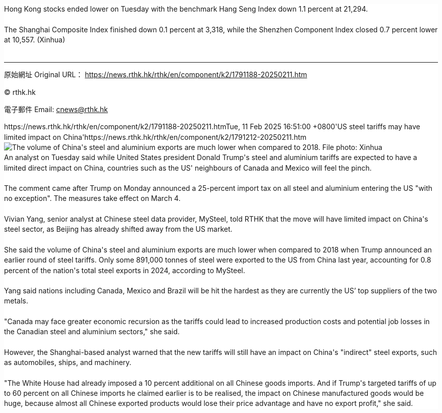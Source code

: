 <div class="itemFullText">
Hong Kong stocks ended lower on Tuesday with the benchmark Hang Seng Index down 1.1 percent at 21,294.
<br>
<br/>
The Shanghai Composite Index finished down 0.1 percent at 3,318, while the Shenzhen Component Index closed 0.7 percent lower at 10,557. (Xinhua)
</br>
</div>
<br/>
<hr/>
<p>
原始網址 Original URL：
<a href="https://news.rthk.hk/rthk/en/component/k2/1791188-20250211.htm" rel="nofollow">
https://news.rthk.hk/rthk/en/component/k2/1791188-20250211.htm
</a>
</p>
<p>
© rthk.hk
</p>
<p>
電子郵件 Email:
<a href="mailto:cnews@rthk.hk" rel="nofollow">
cnews@rthk.hk
</a>
</p>https://news.rthk.hk/rthk/en/component/k2/1791188-20250211.htmTue, 11 Feb 2025 16:51:00 +0800'US steel tariffs may have limited impact on China'https://news.rthk.hk/rthk/en/component/k2/1791212-20250211.htm<img alt="The volume of China's steel and aluminium exports are much lower when compared to 2018. File photo: Xinhua" referrerpolicy="no-referrer" src="https://wsrv.nl/?n=-1&amp;we&amp;h=1080&amp;output=webp&amp;trim=1&amp;url=https%3A%2F%2Fnewsstatic.rthk.hk%2Fimages%2Fmfile\_1791212\_1\_20250211193225.jpg&amp;q=75" style="width:100%;height:auto"/>
<br/>
<div class="itemFullText">
An analyst on Tuesday said while United States president Donald Trump's steel and aluminium tariffs are expected to have a limited direct impact on China, countries such as the US' neighbours of Canada and Mexico will feel the pinch.
<br>
<br/>
The comment came after Trump on Monday announced a 25-percent import tax on all steel and aluminium entering the US "with no exception". The measures take effect on March 4.
<br/>
<br/>
Vivian Yang, senior analyst at Chinese steel data provider, MySteel, told RTHK that the move will have limited impact on China's steel sector, as Beijing has already shifted away from the US market.
<br/>
<br/>
She said the volume of China's steel and aluminium exports are much lower when compared to 2018 when Trump announced an earlier round of steel tariffs. Only some 891,000 tonnes of steel were exported to the US from China last year, accounting for 0.8 percent of the nation's total steel exports in 2024, according to MySteel.
<br/>
<br/>
Yang said nations including Canada, Mexico and Brazil will be hit the hardest as they are currently the US’ top suppliers of the two metals.
<br/>
<br/>
"Canada may face greater economic recursion as the tariffs could lead to increased production costs and potential job losses in the Canadian steel and aluminium sectors," she said.
<br/>
<br/>
However, the Shanghai-based analyst warned that the new tariffs will still have an impact on China's "indirect" steel exports, such as automobiles, ships, and machinery.
<br/>
<br/>
"The White House had already imposed a 10 percent additional on all Chinese goods imports. And if Trump's targeted tariffs of up to 60 percent on all Chinese imports he claimed earlier is to be realised, the impact on Chinese manufactured goods would be huge, because almost all Chinese exported products would lose their price advantage and have no export profit," she said.